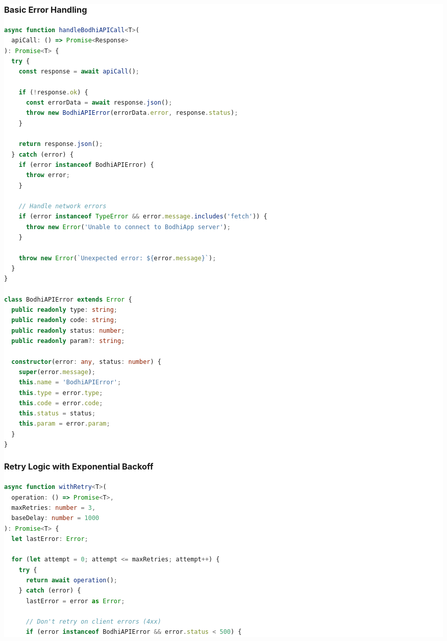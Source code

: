 ### Basic Error Handling

```typescript
async function handleBodhiAPICall<T>(
  apiCall: () => Promise<Response>
): Promise<T> {
  try {
    const response = await apiCall();
    
    if (!response.ok) {
      const errorData = await response.json();
      throw new BodhiAPIError(errorData.error, response.status);
    }
    
    return response.json();
  } catch (error) {
    if (error instanceof BodhiAPIError) {
      throw error;
    }
    
    // Handle network errors
    if (error instanceof TypeError && error.message.includes('fetch')) {
      throw new Error('Unable to connect to BodhiApp server');
    }
    
    throw new Error(`Unexpected error: ${error.message}`);
  }
}

class BodhiAPIError extends Error {
  public readonly type: string;
  public readonly code: string;
  public readonly status: number;
  public readonly param?: string;

  constructor(error: any, status: number) {
    super(error.message);
    this.name = 'BodhiAPIError';
    this.type = error.type;
    this.code = error.code;
    this.status = status;
    this.param = error.param;
  }
}
```

### Retry Logic with Exponential Backoff

```typescript
async function withRetry<T>(
  operation: () => Promise<T>,
  maxRetries: number = 3,
  baseDelay: number = 1000
): Promise<T> {
  let lastError: Error;
  
  for (let attempt = 0; attempt <= maxRetries; attempt++) {
    try {
      return await operation();
    } catch (error) {
      lastError = error as Error;
      
      // Don't retry on client errors (4xx)
      if (error instanceof BodhiAPIError && error.status < 500) {
```